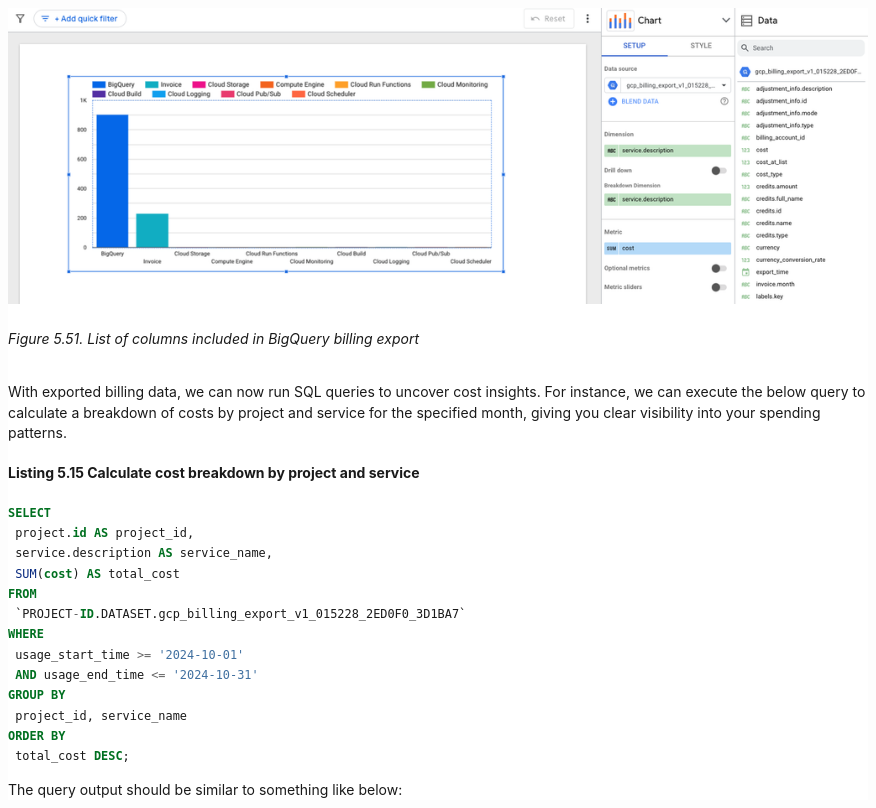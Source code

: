 

![alt_text](../assets/images/chapter5/image7.png "image_tooltip")



###### Figure 5.51. List of columns included in BigQuery billing export

With exported billing data, we can now run SQL queries to uncover cost insights. For instance, we can execute the below query to calculate a breakdown of costs by project and service for the specified month, giving you clear visibility into your spending patterns.


#### Listing 5.15  Calculate cost breakdown by project and service


```sql
SELECT
 project.id AS project_id,
 service.description AS service_name,
 SUM(cost) AS total_cost
FROM
 `PROJECT-ID.DATASET.gcp_billing_export_v1_015228_2ED0F0_3D1BA7`
WHERE
 usage_start_time >= '2024-10-01'
 AND usage_end_time <= '2024-10-31'
GROUP BY
 project_id, service_name
ORDER BY
 total_cost DESC;
```


The query output should be similar to something like below:



